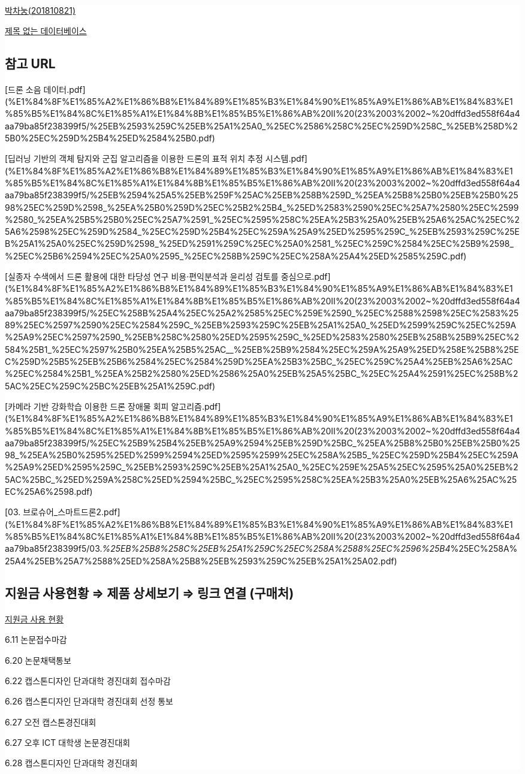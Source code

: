 [박차눙(201810821)](https://www.notion.so/201810821-c61a94dd3c4a4e5982f514dca30ab6d5?pvs=21)

[제목 없는 데이터베이스](https://www.notion.so/456e56e340354ec9ad565e64009a58c2?pvs=21)

## 참고 URL

[드론 소음 데이터.pdf](%E1%84%8F%E1%85%A2%E1%86%B8%E1%84%89%E1%85%B3%E1%84%90%E1%85%A9%E1%86%AB%E1%84%83%E1%85%B5%E1%84%8C%E1%85%A1%E1%84%8B%E1%85%B5%E1%86%AB%20II%20(23%2003%2002~%20dffd3ed558f64a4aa79ba85f238399f5/%25EB%2593%259C%25EB%25A1%25A0_%25EC%2586%258C%25EC%259D%258C_%25EB%258D%25B0%25EC%259D%25B4%25ED%2584%25B0.pdf)

[딥러닝 기반의 객체 탐지와 군집 알고리즘을 이용한 드론의 표적 위치 추정 시스템.pdf](%E1%84%8F%E1%85%A2%E1%86%B8%E1%84%89%E1%85%B3%E1%84%90%E1%85%A9%E1%86%AB%E1%84%83%E1%85%B5%E1%84%8C%E1%85%A1%E1%84%8B%E1%85%B5%E1%86%AB%20II%20(23%2003%2002~%20dffd3ed558f64a4aa79ba85f238399f5/%25EB%2594%25A5%25EB%259F%25AC%25EB%258B%259D_%25EA%25B8%25B0%25EB%25B0%2598%25EC%259D%2598_%25EA%25B0%259D%25EC%25B2%25B4_%25ED%2583%2590%25EC%25A7%2580%25EC%2599%2580_%25EA%25B5%25B0%25EC%25A7%2591_%25EC%2595%258C%25EA%25B3%25A0%25EB%25A6%25AC%25EC%25A6%2598%25EC%259D%2584_%25EC%259D%25B4%25EC%259A%25A9%25ED%2595%259C_%25EB%2593%259C%25EB%25A1%25A0%25EC%259D%2598_%25ED%2591%259C%25EC%25A0%2581_%25EC%259C%2584%25EC%25B9%2598_%25EC%25B6%2594%25EC%25A0%2595_%25EC%258B%259C%25EC%258A%25A4%25ED%2585%259C.pdf)

[실종자 수색에서 드론 활용에 대한 타당성 연구  비용·편익분석과 윤리성 검토를 중심으로.pdf](%E1%84%8F%E1%85%A2%E1%86%B8%E1%84%89%E1%85%B3%E1%84%90%E1%85%A9%E1%86%AB%E1%84%83%E1%85%B5%E1%84%8C%E1%85%A1%E1%84%8B%E1%85%B5%E1%86%AB%20II%20(23%2003%2002~%20dffd3ed558f64a4aa79ba85f238399f5/%25EC%258B%25A4%25EC%25A2%2585%25EC%259E%2590_%25EC%2588%2598%25EC%2583%2589%25EC%2597%2590%25EC%2584%259C_%25EB%2593%259C%25EB%25A1%25A0_%25ED%2599%259C%25EC%259A%25A9%25EC%2597%2590_%25EB%258C%2580%25ED%2595%259C_%25ED%2583%2580%25EB%258B%25B9%25EC%2584%25B1_%25EC%2597%25B0%25EA%25B5%25AC__%25EB%25B9%2584%25EC%259A%25A9%25ED%258E%25B8%25EC%259D%25B5%25EB%25B6%2584%25EC%2584%259D%25EA%25B3%25BC_%25EC%259C%25A4%25EB%25A6%25AC%25EC%2584%25B1_%25EA%25B2%2580%25ED%2586%25A0%25EB%25A5%25BC_%25EC%25A4%2591%25EC%258B%25AC%25EC%259C%25BC%25EB%25A1%259C.pdf)

[카메라 기반 강화학습 이용한 드론 장애물 회피 알고리즘.pdf](%E1%84%8F%E1%85%A2%E1%86%B8%E1%84%89%E1%85%B3%E1%84%90%E1%85%A9%E1%86%AB%E1%84%83%E1%85%B5%E1%84%8C%E1%85%A1%E1%84%8B%E1%85%B5%E1%86%AB%20II%20(23%2003%2002~%20dffd3ed558f64a4aa79ba85f238399f5/%25EC%25B9%25B4%25EB%25A9%2594%25EB%259D%25BC_%25EA%25B8%25B0%25EB%25B0%2598_%25EA%25B0%2595%25ED%2599%2594%25ED%2595%2599%25EC%258A%25B5_%25EC%259D%25B4%25EC%259A%25A9%25ED%2595%259C_%25EB%2593%259C%25EB%25A1%25A0_%25EC%259E%25A5%25EC%2595%25A0%25EB%25AC%25BC_%25ED%259A%258C%25ED%2594%25BC_%25EC%2595%258C%25EA%25B3%25A0%25EB%25A6%25AC%25EC%25A6%2598.pdf)

[03. 브로슈어_스마트드론2.pdf](%E1%84%8F%E1%85%A2%E1%86%B8%E1%84%89%E1%85%B3%E1%84%90%E1%85%A9%E1%86%AB%E1%84%83%E1%85%B5%E1%84%8C%E1%85%A1%E1%84%8B%E1%85%B5%E1%86%AB%20II%20(23%2003%2002~%20dffd3ed558f64a4aa79ba85f238399f5/03._%25EB%25B8%258C%25EB%25A1%259C%25EC%258A%2588%25EC%2596%25B4_%25EC%258A%25A4%25EB%25A7%2588%25ED%258A%25B8%25EB%2593%259C%25EB%25A1%25A02.pdf)

## 지원금 사용현황 ⇒ 제품 상세보기  ⇒ 링크 연결 (구매처)

[지원금 사용 현황](https://www.notion.so/278d9669a3b54571ac930152dfcda9e0?pvs=21)

6.11 논문접수마감

6.20 논문채택통보

6.22 캡스톤디자인 단과대학 경진대회 접수마감

6.26 캡스톤디자인 단과대학 경진대회 선정 통보

6.27 오전 캡스톤경진대회

6.27 오후 ICT 대학생 논문경진대회

6.28 캡스톤디자인 단과대학 경진대회 

